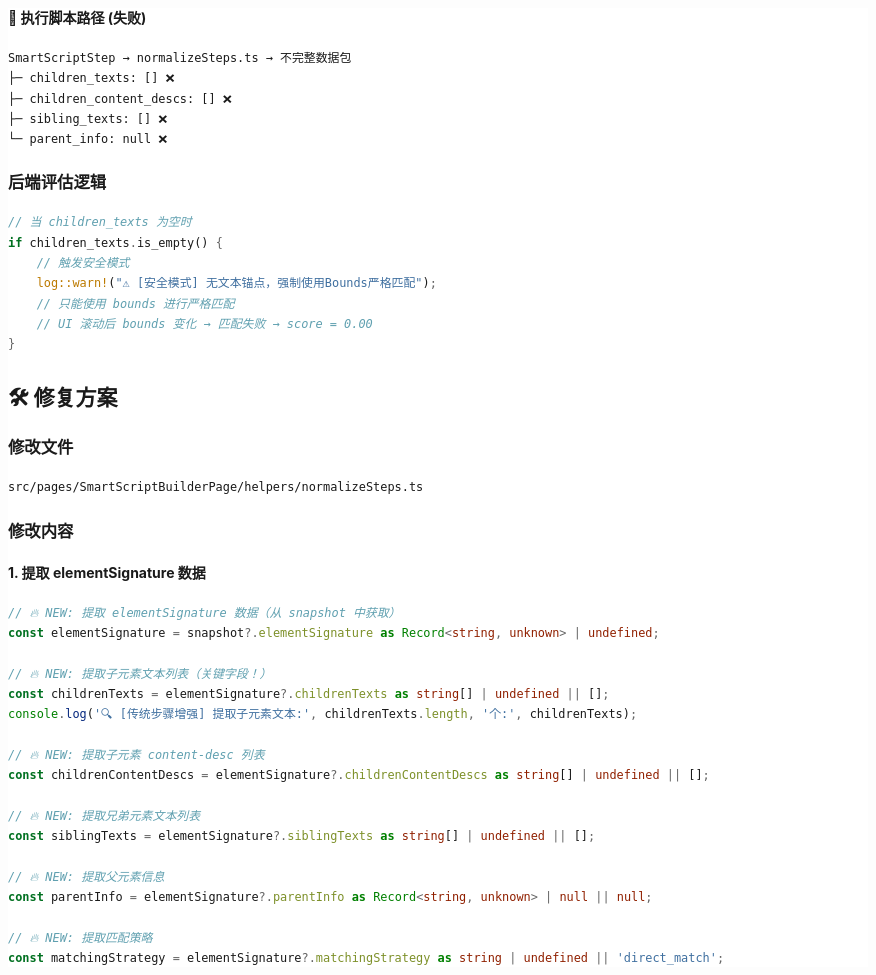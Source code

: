 #### 🔴 执行脚本路径 (失败)
```
SmartScriptStep → normalizeSteps.ts → 不完整数据包
├─ children_texts: [] ❌
├─ children_content_descs: [] ❌
├─ sibling_texts: [] ❌
└─ parent_info: null ❌
```

### 后端评估逻辑

```rust
// 当 children_texts 为空时
if children_texts.is_empty() {
    // 触发安全模式
    log::warn!("⚠️ [安全模式] 无文本锚点，强制使用Bounds严格匹配");
    // 只能使用 bounds 进行严格匹配
    // UI 滚动后 bounds 变化 → 匹配失败 → score = 0.00
}
```

## 🛠️ 修复方案

### 修改文件
`src/pages/SmartScriptBuilderPage/helpers/normalizeSteps.ts`

### 修改内容

#### 1. 提取 elementSignature 数据
```typescript
// 🔥 NEW: 提取 elementSignature 数据（从 snapshot 中获取）
const elementSignature = snapshot?.elementSignature as Record<string, unknown> | undefined;

// 🔥 NEW: 提取子元素文本列表（关键字段！）
const childrenTexts = elementSignature?.childrenTexts as string[] | undefined || [];
console.log('🔍 [传统步骤增强] 提取子元素文本:', childrenTexts.length, '个:', childrenTexts);

// 🔥 NEW: 提取子元素 content-desc 列表
const childrenContentDescs = elementSignature?.childrenContentDescs as string[] | undefined || [];

// 🔥 NEW: 提取兄弟元素文本列表
const siblingTexts = elementSignature?.siblingTexts as string[] | undefined || [];

// 🔥 NEW: 提取父元素信息
const parentInfo = elementSignature?.parentInfo as Record<string, unknown> | null || null;

// 🔥 NEW: 提取匹配策略
const matchingStrategy = elementSignature?.matchingStrategy as string | undefined || 'direct_match';
```
